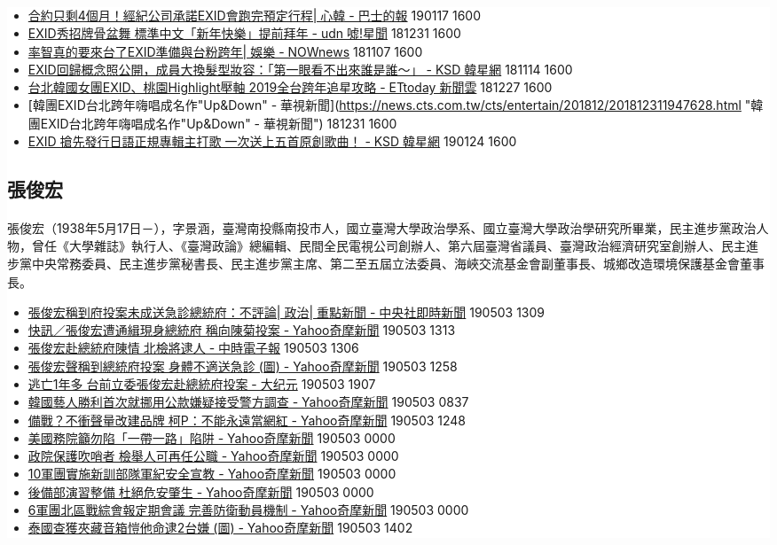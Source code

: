 - [合約只剩4個月！經紀公司承諾EXID會跑完預定行程| 心韓 - 巴士的報](https://www.bastillepost.com/hongkong/119360-%E5%BF%83%E9%9F%93/3863342-%E5%90%88%E7%B4%84%E5%8F%AA%E5%89%A94%E5%80%8B%E6%9C%88%EF%BC%81%E7%B6%93%E7%B4%80%E5%85%AC%E5%8F%B8%E6%89%BF%E8%AB%BEexid%E6%9C%83%E8%B7%91%E5%AE%8C%E9%A0%90%E5%AE%9A%E8%A1%8C%E7%A8%8B/ "合約只剩4個月！經紀公司承諾EXID會跑完預定行程| 心韓 - 巴士的報") 190117 1600
- [EXID秀招牌骨盆舞 標準中文「新年快樂」提前拜年 - udn 噓!星聞](https://stars.udn.com/star/story/10092/3567904 "EXID秀招牌骨盆舞 標準中文「新年快樂」提前拜年 - udn 噓!星聞") 181231 1600
- [率智真的要來台了EXID準備與台粉跨年| 娛樂 - NOWnews](https://www.nownews.com/news/20181107/3055760/ "率智真的要來台了EXID準備與台粉跨年| 娛樂 - NOWnews") 181107 1600
- [EXID回歸概念照公開，成員大換髮型妝容：「第一眼看不出來誰是誰～」 - KSD 韓星網](https://www.koreastardaily.com/tc/news/111200 "EXID回歸概念照公開，成員大換髮型妝容：「第一眼看不出來誰是誰～」 - KSD 韓星網") 181114 1600
- [台北韓國女團EXID、桃園Highlight壓軸 2019全台跨年追星攻略 - ETtoday 新聞雲](https://travel.ettoday.net/article/1341999.htm "台北韓國女團EXID、桃園Highlight壓軸 2019全台跨年追星攻略 - ETtoday 新聞雲") 181227 1600
- [韓團EXID台北跨年嗨唱成名作"Up&Down" - 華視新聞](https://news.cts.com.tw/cts/entertain/201812/201812311947628.html "韓團EXID台北跨年嗨唱成名作"Up&Down" - 華視新聞") 181231 1600
- [EXID 搶先發行日語正規專輯主打歌 一次送上五首原創歌曲！ - KSD 韓星網](https://www.koreastardaily.com/tc/news/113384 "EXID 搶先發行日語正規專輯主打歌 一次送上五首原創歌曲！ - KSD 韓星網") 190124 1600

## 張俊宏

張俊宏（1938年5月17日－），字景涵，臺灣南投縣南投市人，國立臺灣大學政治學系、國立臺灣大學政治學研究所畢業，民主進步黨政治人物，曾任《大學雜誌》執行人、《臺灣政論》總編輯、民間全民電視公司創辦人、第六屆臺灣省議員、臺灣政治經濟研究室創辦人、民主進步黨中央常務委員、民主進步黨秘書長、民主進步黨主席、第二至五屆立法委員、海峽交流基金會副董事長、城鄉改造環境保護基金會董事長。
- [張俊宏稱到府投案未成送急診總統府：不評論| 政治| 重點新聞 - 中央社即時新聞](https://www.cna.com.tw/news/firstnews/201905035003.aspx "張俊宏稱到府投案未成送急診總統府：不評論| 政治| 重點新聞 - 中央社即時新聞") 190503 1309
- [快訊／張俊宏遭通緝現身總統府 稱向陳菊投案 - Yahoo奇摩新聞](https://tw.news.yahoo.com/%E5%BF%AB%E8%A8%8A-%E5%BC%B5%E4%BF%8A%E5%AE%8F%E9%81%AD%E9%80%9A%E7%B7%9D%E7%8F%BE%E8%BA%AB%E7%B8%BD%E7%B5%B1%E5%BA%9C-%E7%A8%B1%E5%90%91%E9%99%B3%E8%8F%8A%E6%8A%95%E6%A1%88-051341800.html "快訊／張俊宏遭通緝現身總統府 稱向陳菊投案 - Yahoo奇摩新聞") 190503 1313
- [張俊宏赴總統府陳情 北檢將逮人 - 中時電子報](https://www.chinatimes.com/realtimenews/20190503002258-260402 "張俊宏赴總統府陳情 北檢將逮人 - 中時電子報") 190503 1306
- [張俊宏聲稱到總統府投案 身體不適送急診 (圖) - Yahoo奇摩新聞](https://tw.news.yahoo.com/%E5%BC%B5%E4%BF%8A%E5%AE%8F%E8%81%B2%E7%A8%B1%E5%88%B0%E7%B8%BD%E7%B5%B1%E5%BA%9C%E6%8A%95%E6%A1%88-%E8%BA%AB%E9%AB%94%E4%B8%8D%E9%81%A9%E9%80%81%E6%80%A5%E8%A8%BA-%E5%9C%96-045855954.html "張俊宏聲稱到總統府投案 身體不適送急診 (圖) - Yahoo奇摩新聞") 190503 1258
- [逃亡1年多 台前立委張俊宏赴總統府投案 - 大纪元](http://www.epochtimes.com/gb/19/5/3/n11231491.htm "逃亡1年多 台前立委張俊宏赴總統府投案 - 大纪元") 190503 1907
- [韓國藝人勝利首次就挪用公款嫌疑接受警方調查 - Yahoo奇摩新聞](https://tw.news.yahoo.com/%E9%9F%93%E5%9C%8B%E8%97%9D%E4%BA%BA%E5%8B%9D%E5%88%A9%E9%A6%96%E6%AC%A1%E5%B0%B1%E6%8C%AA%E7%94%A8%E5%85%AC%E6%AC%BE%E5%AB%8C%E7%96%91%E6%8E%A5%E5%8F%97%E8%AD%A6%E6%96%B9%E8%AA%BF%E6%9F%A5-003724901.html "韓國藝人勝利首次就挪用公款嫌疑接受警方調查 - Yahoo奇摩新聞") 190503 0837
- [備戰？不衝聲量改建品牌 柯P：不能永遠當網紅 - Yahoo奇摩新聞](https://tw.news.yahoo.com/video/%E5%82%99%E6%88%B0-%E4%B8%8D%E8%A1%9D%E8%81%B2%E9%87%8F%E6%94%B9%E5%BB%BA%E5%93%81%E7%89%8C-%E6%9F%AFp-%E4%B8%8D%E8%83%BD%E6%B0%B8%E9%81%A0%E7%95%B6%E7%B6%B2%E7%B4%85-043245351.html "備戰？不衝聲量改建品牌 柯P：不能永遠當網紅 - Yahoo奇摩新聞") 190503 1248
- [美國務院籲勿陷「一帶一路」陷阱 - Yahoo奇摩新聞](https://tw.news.yahoo.com/%E7%BE%8E%E5%9C%8B%E5%8B%99%E9%99%A2%E7%B1%B2%E5%8B%BF%E9%99%B7-%E5%B8%B6-%E8%B7%AF-%E9%99%B7%E9%98%B1-160000136.html "美國務院籲勿陷「一帶一路」陷阱 - Yahoo奇摩新聞") 190503 0000
- [政院保護吹哨者 檢舉人可再任公職 - Yahoo奇摩新聞](https://tw.news.yahoo.com/%E6%94%BF%E9%99%A2%E4%BF%9D%E8%AD%B7%E5%90%B9%E5%93%A8%E8%80%85-%E6%AA%A2%E8%88%89%E4%BA%BA%E5%8F%AF%E5%86%8D%E4%BB%BB%E5%85%AC%E8%81%B7-160000169.html "政院保護吹哨者 檢舉人可再任公職 - Yahoo奇摩新聞") 190503 0000
- [10軍團實施新訓部隊軍紀安全宣教 - Yahoo奇摩新聞](https://tw.news.yahoo.com/10%E8%BB%8D%E5%9C%98%E5%AF%A6%E6%96%BD%E6%96%B0%E8%A8%93%E9%83%A8%E9%9A%8A%E8%BB%8D%E7%B4%80%E5%AE%89%E5%85%A8%E5%AE%A3%E6%95%99-160000016.html "10軍團實施新訓部隊軍紀安全宣教 - Yahoo奇摩新聞") 190503 0000
- [後備部演習整備 杜絕危安肇生 - Yahoo奇摩新聞](https://tw.news.yahoo.com/%E5%BE%8C%E5%82%99%E9%83%A8%E6%BC%94%E7%BF%92%E6%95%B4%E5%82%99-%E6%9D%9C%E7%B5%95%E5%8D%B1%E5%AE%89%E8%82%87%E7%94%9F-160000619.html "後備部演習整備 杜絕危安肇生 - Yahoo奇摩新聞") 190503 0000
- [6軍團北區戰綜會報定期會議 完善防衛動員機制 - Yahoo奇摩新聞](https://tw.news.yahoo.com/6%E8%BB%8D%E5%9C%98%E5%8C%97%E5%8D%80%E6%88%B0%E7%B6%9C%E6%9C%83%E5%A0%B1%E5%AE%9A%E6%9C%9F%E6%9C%83%E8%AD%B0-%E5%AE%8C%E5%96%84%E9%98%B2%E8%A1%9B%E5%8B%95%E5%93%A1%E6%A9%9F%E5%88%B6-160000158.html "6軍團北區戰綜會報定期會議 完善防衛動員機制 - Yahoo奇摩新聞") 190503 0000
- [泰國查獲夾藏音箱愷他命逮2台嫌 (圖) - Yahoo奇摩新聞](https://tw.news.yahoo.com/%E6%B3%B0%E5%9C%8B%E6%9F%A5%E7%8D%B2%E5%A4%BE%E8%97%8F%E9%9F%B3%E7%AE%B1%E6%84%B7%E4%BB%96%E5%91%BD%E9%80%AE2%E5%8F%B0%E5%AB%8C-%E5%9C%96-060257994.html "泰國查獲夾藏音箱愷他命逮2台嫌 (圖) - Yahoo奇摩新聞") 190503 1402